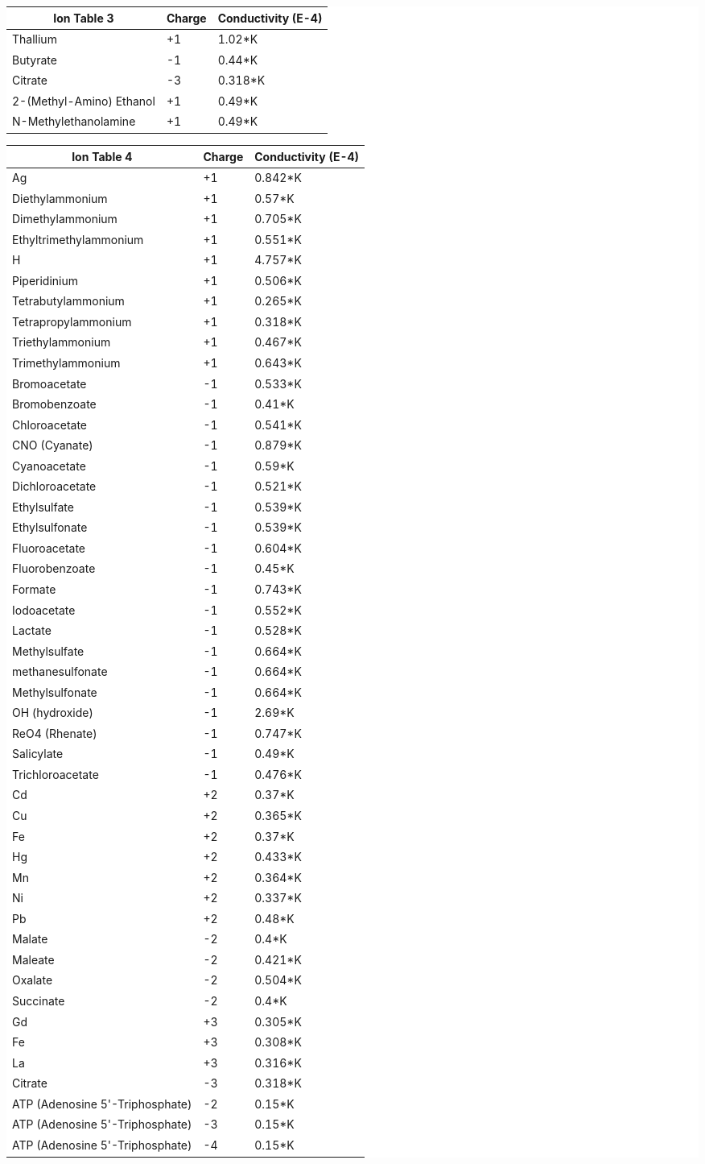 Ion Table 3|Charge|Conductivity (E-4)
---|---|---
Thallium|+1|1.02*K
Butyrate|-1|0.44*K
Citrate|-3|0.318*K
2-(Methyl-Amino) Ethanol|+1|0.49*K
N-Methylethanolamine|+1|0.49*K

Ion Table 4|Charge|Conductivity (E-4)
---|---|---
Ag|+1|0.842*K
Diethylammonium|+1|0.57*K
Dimethylammonium|+1|0.705*K
Ethyltrimethylammonium|+1|0.551*K
H|+1|4.757*K
Piperidinium|+1|0.506*K
Tetrabutylammonium|+1|0.265*K
Tetrapropylammonium|+1|0.318*K
Triethylammonium|+1|0.467*K
Trimethylammonium|+1|0.643*K
Bromoacetate|-1|0.533*K
Bromobenzoate|-1|0.41*K
Chloroacetate|-1|0.541*K
CNO (Cyanate)|-1|0.879*K
Cyanoacetate|-1|0.59*K
Dichloroacetate|-1|0.521*K
Ethylsulfate|-1|0.539*K
Ethylsulfonate|-1|0.539*K
Fluoroacetate|-1|0.604*K
Fluorobenzoate|-1|0.45*K
Formate|-1|0.743*K
Iodoacetate|-1|0.552*K
Lactate|-1|0.528*K
Methylsulfate|-1|0.664*K
methanesulfonate|-1|0.664*K
Methylsulfonate|-1|0.664*K
OH (hydroxide)|-1|2.69*K
ReO4 (Rhenate)|-1|0.747*K
Salicylate|-1|0.49*K
Trichloroacetate|-1|0.476*K
Cd|+2|0.37*K
Cu|+2|0.365*K
Fe|+2|0.37*K
Hg|+2|0.433*K
Mn|+2|0.364*K
Ni|+2|0.337*K
Pb|+2|0.48*K
Malate|-2|0.4*K
Maleate|-2|0.421*K
Oxalate|-2|0.504*K
Succinate|-2|0.4*K
Gd|+3|0.305*K
Fe|+3|0.308*K
La|+3|0.316*K
Citrate|-3|0.318*K
ATP (Adenosine 5'-Triphosphate)|-2|0.15*K
ATP (Adenosine 5'-Triphosphate)|-3|0.15*K
ATP (Adenosine 5'-Triphosphate)|-4|0.15*K
